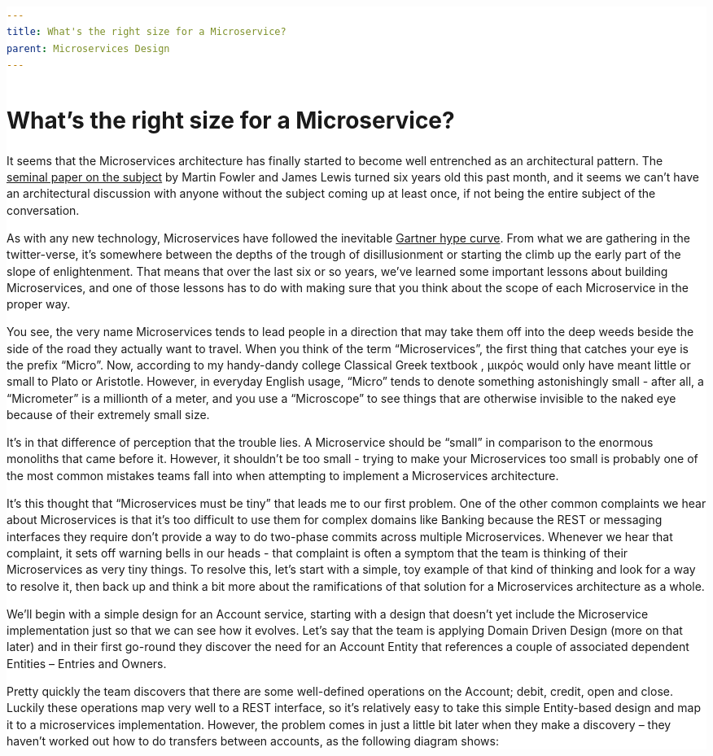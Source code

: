 ```yaml
---
title: What's the right size for a Microservice?
parent: Microservices Design
---
```

# What’s the right size for a Microservice?

It seems that the Microservices architecture has finally started to become well entrenched as an architectural pattern.  The [seminal paper on the subject](https://martinfowler.com/articles/microservices.html) by Martin Fowler and James Lewis turned six years old this past month, and it seems we can’t have an architectural discussion with anyone without the subject coming up at least once, if not being the entire subject of the conversation. 

As with any new technology, Microservices have followed the inevitable [Gartner hype curve](https://www.gartner.com/en/research/methodologies/gartner-hype-cycle).  From what we are gathering in the twitter-verse, it’s somewhere between the depths of the trough of disillusionment or starting the climb up the early part of the slope of enlightenment. That means that over the last six or so years, we’ve learned some important lessons about building Microservices, and one of those lessons has to do with making sure that you think about the scope of each Microservice in the proper way.

You see, the very name Microservices tends to lead people in a direction that may take them off into the deep weeds beside the side of the road they actually want to travel.  When you think of the term “Microservices”, the first thing that catches your eye is the prefix “Micro”.  Now, according to my handy-dandy college Classical Greek textbook , μικρός would only have meant little or small to Plato or Aristotle.  However, in everyday English usage, “Micro” tends to denote something astonishingly small - after all, a “Micrometer” is a millionth of a meter, and you use a “Microscope” to see things that are otherwise invisible to the naked eye because of their extremely small size.

It’s in that difference of perception that the trouble lies.  A Microservice should be “small” in comparison to the enormous monoliths that came before it.  However, it shouldn’t be too small - trying to make your Microservices too small is probably one of the most common mistakes teams fall into when attempting to implement a Microservices architecture.

It’s this thought that “Microservices must be tiny” that leads me to our first problem.  One of the other common complaints we hear about Microservices is that it’s too difficult to use them for complex domains like Banking because the REST or messaging interfaces they require don’t provide a way to do two-phase commits across multiple Microservices.  Whenever we hear that complaint, it sets off warning bells in our heads - that complaint is often a symptom that the team is thinking of their Microservices as very tiny things.  To resolve this, let’s start with a simple, toy example of that kind of thinking and look for a way to resolve it, then back up and think a bit more about the ramifications of that solution for a Microservices architecture as a whole.

We’ll begin with a simple design for an Account service, starting with a design that doesn’t yet include the Microservice implementation just so that we can see how it evolves.  Let’s say that the team is applying Domain Driven Design (more on that later) and in their first go-round they discover the need for an Account Entity that references a couple of associated dependent Entities – Entries and Owners. 
 
Pretty quickly the team discovers that there are some well-defined operations on the Account; debit, credit, open and close.  Luckily these operations map very well to a REST interface, so it’s relatively easy to take this simple Entity-based design and map it to a microservices implementation.  However, the problem comes in just a little bit later when they make a discovery – they haven’t worked out how to do transfers between accounts, as the following diagram shows:
